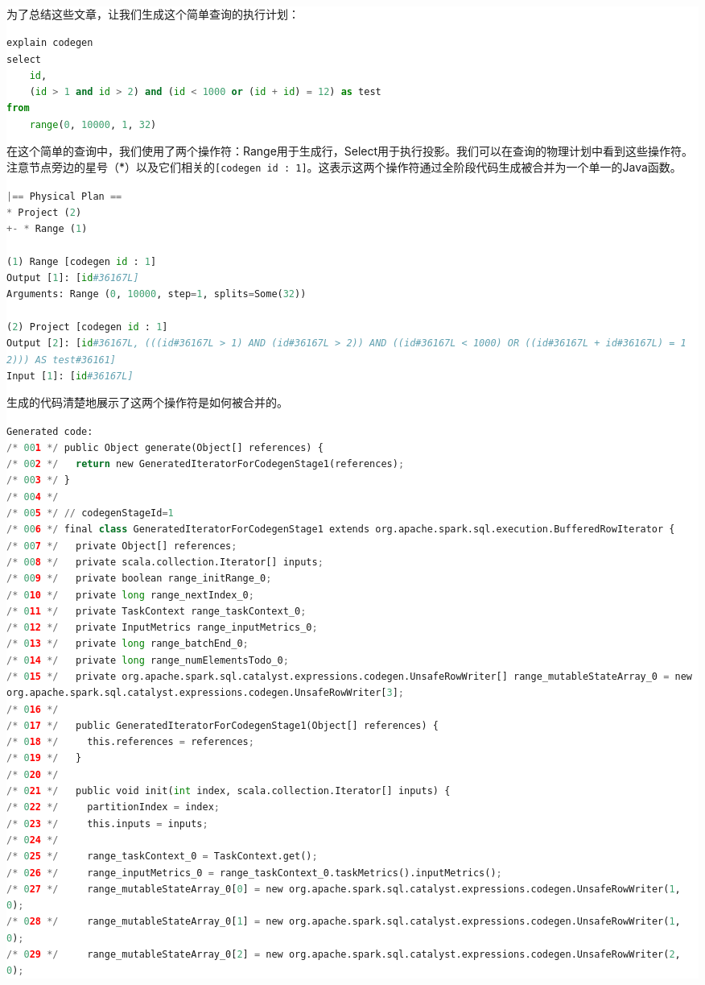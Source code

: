 为了总结这些文章，让我们生成这个简单查询的执行计划：

```py
explain codegen
select
    id,
    (id > 1 and id > 2) and (id < 1000 or (id + id) = 12) as test  
from
    range(0, 10000, 1, 32)
```

在这个简单的查询中，我们使用了两个操作符：Range用于生成行，Select用于执行投影。我们可以在查询的物理计划中看到这些操作符。注意节点旁边的星号（*）以及它们相关的`[codegen id : 1]`。这表示这两个操作符通过全阶段代码生成被合并为一个单一的Java函数。

```py
|== Physical Plan ==
* Project (2)
+- * Range (1)

(1) Range [codegen id : 1]
Output [1]: [id#36167L]
Arguments: Range (0, 10000, step=1, splits=Some(32))

(2) Project [codegen id : 1]
Output [2]: [id#36167L, (((id#36167L > 1) AND (id#36167L > 2)) AND ((id#36167L < 1000) OR ((id#36167L + id#36167L) = 12))) AS test#36161]
Input [1]: [id#36167L]
```

生成的代码清楚地展示了这两个操作符是如何被合并的。

```py
Generated code:
/* 001 */ public Object generate(Object[] references) {
/* 002 */   return new GeneratedIteratorForCodegenStage1(references);
/* 003 */ }
/* 004 */
/* 005 */ // codegenStageId=1
/* 006 */ final class GeneratedIteratorForCodegenStage1 extends org.apache.spark.sql.execution.BufferedRowIterator {
/* 007 */   private Object[] references;
/* 008 */   private scala.collection.Iterator[] inputs;
/* 009 */   private boolean range_initRange_0;
/* 010 */   private long range_nextIndex_0;
/* 011 */   private TaskContext range_taskContext_0;
/* 012 */   private InputMetrics range_inputMetrics_0;
/* 013 */   private long range_batchEnd_0;
/* 014 */   private long range_numElementsTodo_0;
/* 015 */   private org.apache.spark.sql.catalyst.expressions.codegen.UnsafeRowWriter[] range_mutableStateArray_0 = new org.apache.spark.sql.catalyst.expressions.codegen.UnsafeRowWriter[3];
/* 016 */
/* 017 */   public GeneratedIteratorForCodegenStage1(Object[] references) {
/* 018 */     this.references = references;
/* 019 */   }
/* 020 */
/* 021 */   public void init(int index, scala.collection.Iterator[] inputs) {
/* 022 */     partitionIndex = index;
/* 023 */     this.inputs = inputs;
/* 024 */
/* 025 */     range_taskContext_0 = TaskContext.get();
/* 026 */     range_inputMetrics_0 = range_taskContext_0.taskMetrics().inputMetrics();
/* 027 */     range_mutableStateArray_0[0] = new org.apache.spark.sql.catalyst.expressions.codegen.UnsafeRowWriter(1, 0);
/* 028 */     range_mutableStateArray_0[1] = new org.apache.spark.sql.catalyst.expressions.codegen.UnsafeRowWriter(1, 0);
/* 029 */     range_mutableStateArray_0[2] = new org.apache.spark.sql.catalyst.expressions.codegen.UnsafeRowWriter(2, 0);
```